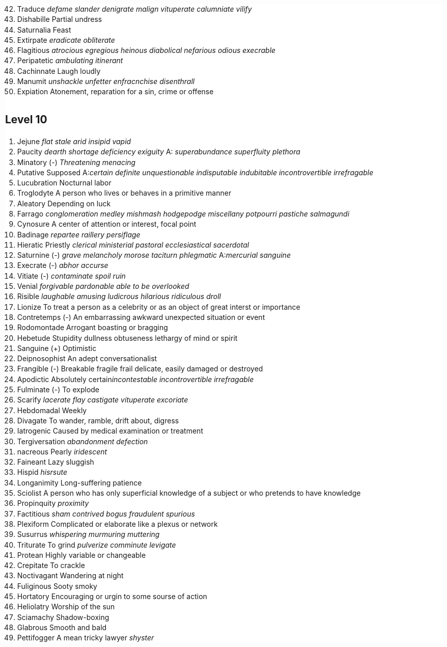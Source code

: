 42. Traduce *defame slander denigrate malign vituperate calumniate vilify*
43. Dishabille Partial undress
44. Saturnalia Feast
45. Extirpate *eradicate obliterate*
46. Flagitious *atrocious egregious heinous diabolical nefarious odious execrable*
47. Peripatetic *ambulating itinerant*
48. Cachinnate Laugh loudly
49. Manumit *unshackle unfetter enfracnchise disenthrall*
50. Expiation Atonement, reparation for a sin, crime or offense

## Level 10

1. Jejune *flat stale arid insipid vapid*
2. Paucity *dearth shortage deficiency exiguity* A: *superabundance superfluity plethora*
3. Minatory (-) *Threatening menacing*
4. Putative Supposed A:*certain definite unquestionable indisputable indubitable incontrovertible irrefragable*
5. Lucubration Nocturnal labor
6. Troglodyte A person who lives or behaves in a primitive manner
7. Aleatory Depending on luck
8. Farrago *conglomeration medley mishmash hodgepodge miscellany potpourri pastiche salmagundi*
9. Cynosure A center of attention or interest, focal point
10. Badinage *repartee raillery persiflage*
11. Hieratic Priestly *clerical ministerial pastoral ecclesiastical sacerdotal*
12. Saturnine (-) *grave melancholy morose taciturn phlegmatic* A:*mercurial sanguine*
13. Execrate (-) *abhor accurse*
14. Vitiate (-) *contaminate spoil ruin*
15. Venial *forgivable pardonable able to be overlooked*
16. Risible *laughable amusing ludicrous hilarious ridiculous droll*
17. Lionize To treat a person as a celebrity or as an object of great interst or importance
18. Contretemps (-) An embarrassing awkward unexpected situation or event
19. Rodomontade Arrogant boasting or bragging
20. Hebetude Stupidity dullness obtuseness lethargy of mind or spirit
21. Sanguine (+) Optimistic
22. Deipnosophist An adept conversationalist
23. Frangible (-) Breakable fragile frail delicate, easily damaged or destroyed
24. Apodictic Absolutely certain*incontestable incontrovertible irrefragable*
25. Fulminate (-) To explode
26. Scarify *lacerate flay castigate vituperate excoriate*
27. Hebdomadal Weekly
28. Divagate To wander, ramble, drift about, digress
29. Iatrogenic Caused by medical examination or treatment
30. Tergiversation *abandonment defection*
31. nacreous Pearly *iridescent*
32. Faineant Lazy sluggish
33. Hispid *hisrsute*
34. Longanimity Long-suffering patience
35. Sciolist A person who has only superficial knowledge of a subject or who pretends to have knowledge
36. Propinquity *proximity*
37. Factitious *sham contrived bogus fraudulent spurious*
38. Plexiform Complicated or elaborate like a plexus or network
39. Susurrus *whispering murmuring muttering*
40. Triturate To grind *pulverize comminute levigate*
41. Protean Highly variable or changeable 
42. Crepitate To crackle
43. Noctivagant Wandering at night
44. Fuliginous Sooty smoky
45. Hortatory Encouraging or urgin to some sourse of action
46. Heliolatry Worship of the sun
47. Sciamachy Shadow-boxing
48. Glabrous Smooth and bald
49. Pettifogger A mean tricky lawyer *shyster*
